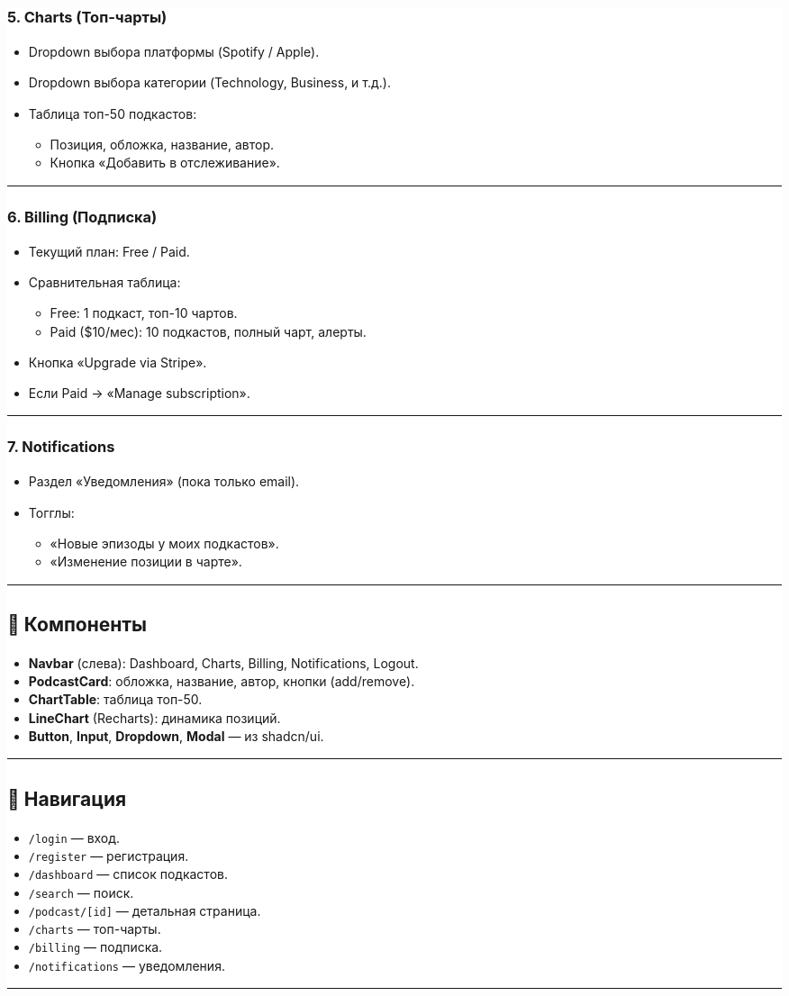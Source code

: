 
### 5. **Charts (Топ-чарты)**

* Dropdown выбора платформы (Spotify / Apple).
* Dropdown выбора категории (Technology, Business, и т.д.).
* Таблица топ-50 подкастов:

  * Позиция, обложка, название, автор.
  * Кнопка «Добавить в отслеживание».

---

### 6. **Billing (Подписка)**

* Текущий план: Free / Paid.
* Сравнительная таблица:

  * Free: 1 подкаст, топ-10 чартов.
  * Paid (\$10/мес): 10 подкастов, полный чарт, алерты.
* Кнопка «Upgrade via Stripe».
* Если Paid → «Manage subscription».

---

### 7. **Notifications**

* Раздел «Уведомления» (пока только email).
* Тогглы:

  * «Новые эпизоды у моих подкастов».
  * «Изменение позиции в чарте».

---

## 🧩 Компоненты

* **Navbar** (слева): Dashboard, Charts, Billing, Notifications, Logout.
* **PodcastCard**: обложка, название, автор, кнопки (add/remove).
* **ChartTable**: таблица топ-50.
* **LineChart** (Recharts): динамика позиций.
* **Button**, **Input**, **Dropdown**, **Modal** — из shadcn/ui.

---

## 🔗 Навигация

* `/login` — вход.
* `/register` — регистрация.
* `/dashboard` — список подкастов.
* `/search` — поиск.
* `/podcast/[id]` — детальная страница.
* `/charts` — топ-чарты.
* `/billing` — подписка.
* `/notifications` — уведомления.

---